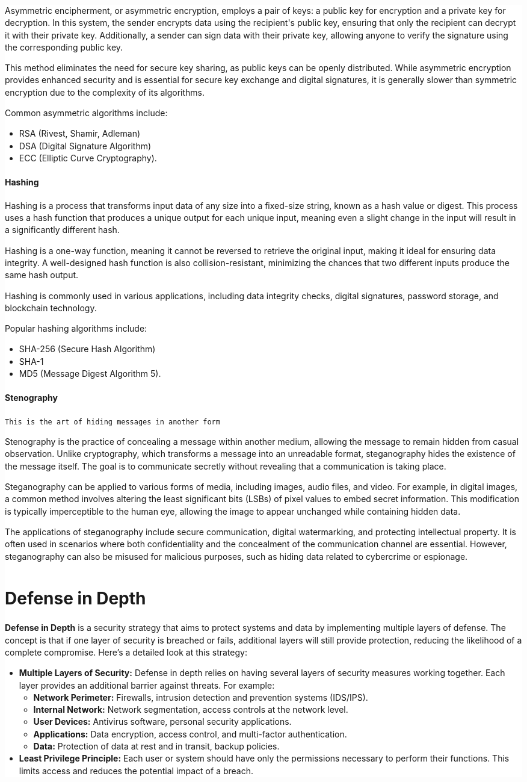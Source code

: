 Asymmetric encipherment, or asymmetric encryption, employs a pair of keys: a public key for encryption and a private key for decryption. In this system, the sender encrypts data using the recipient's public key, ensuring that only the recipient can decrypt it with their private key. Additionally, a sender can sign data with their private key, allowing anyone to verify the signature using the corresponding public key. 

This method eliminates the need for secure key sharing, as public keys can be openly distributed. While asymmetric encryption provides enhanced security and is essential for secure key exchange and digital signatures, it is generally slower than symmetric encryption due to the complexity of its algorithms. 

Common asymmetric algorithms include: 
* RSA (Rivest, Shamir, Adleman)
* DSA (Digital Signature Algorithm)
* ECC (Elliptic Curve Cryptography).
#### Hashing

Hashing is a process that transforms input data of any size into a fixed-size string, known as a hash value or digest. This process uses a hash function that produces a unique output for each unique input, meaning even a slight change in the input will result in a significantly different hash. 

Hashing is a one-way function, meaning it cannot be reversed to retrieve the original input, making it ideal for ensuring data integrity. A well-designed hash function is also collision-resistant, minimizing the chances that two different inputs produce the same hash output. 

Hashing is commonly used in various applications, including data integrity checks, digital signatures, password storage, and blockchain technology. 

Popular hashing algorithms include:
* SHA-256 (Secure Hash Algorithm)
* SHA-1
* MD5 (Message Digest Algorithm 5).
#### Stenography

`This is the art of hiding messages in another form`

Stenography is the practice of concealing a message within another medium, allowing the message to remain hidden from casual observation. Unlike cryptography, which transforms a message into an unreadable format, steganography hides the existence of the message itself. The goal is to communicate secretly without revealing that a communication is taking place.

Steganography can be applied to various forms of media, including images, audio files, and video. For example, in digital images, a common method involves altering the least significant bits (LSBs) of pixel values to embed secret information. This modification is typically imperceptible to the human eye, allowing the image to appear unchanged while containing hidden data.

The applications of steganography include secure communication, digital watermarking, and protecting intellectual property. It is often used in scenarios where both confidentiality and the concealment of the communication channel are essential. However, steganography can also be misused for malicious purposes, such as hiding data related to cybercrime or espionage.

# Defense in Depth

**Defense in Depth** is a security strategy that aims to protect systems and data by implementing multiple layers of defense. The concept is that if one layer of security is breached or fails, additional layers will still provide protection, reducing the likelihood of a complete compromise. Here’s a detailed look at this strategy:
* **Multiple Layers of Security:** Defense in depth relies on having several layers of security measures working together. Each layer provides an additional barrier against threats. For example:
    * **Network Perimeter:** Firewalls, intrusion detection and prevention systems (IDS/IPS).
    * **Internal Network:** Network segmentation, access controls at the network level.
    * **User Devices:** Antivirus software, personal security applications.
    * **Applications:** Data encryption, access control, and multi-factor authentication.
    * **Data:** Protection of data at rest and in transit, backup policies.
* **Least Privilege Principle:** Each user or system should have only the permissions necessary to perform their functions. This limits access and reduces the potential impact of a breach.